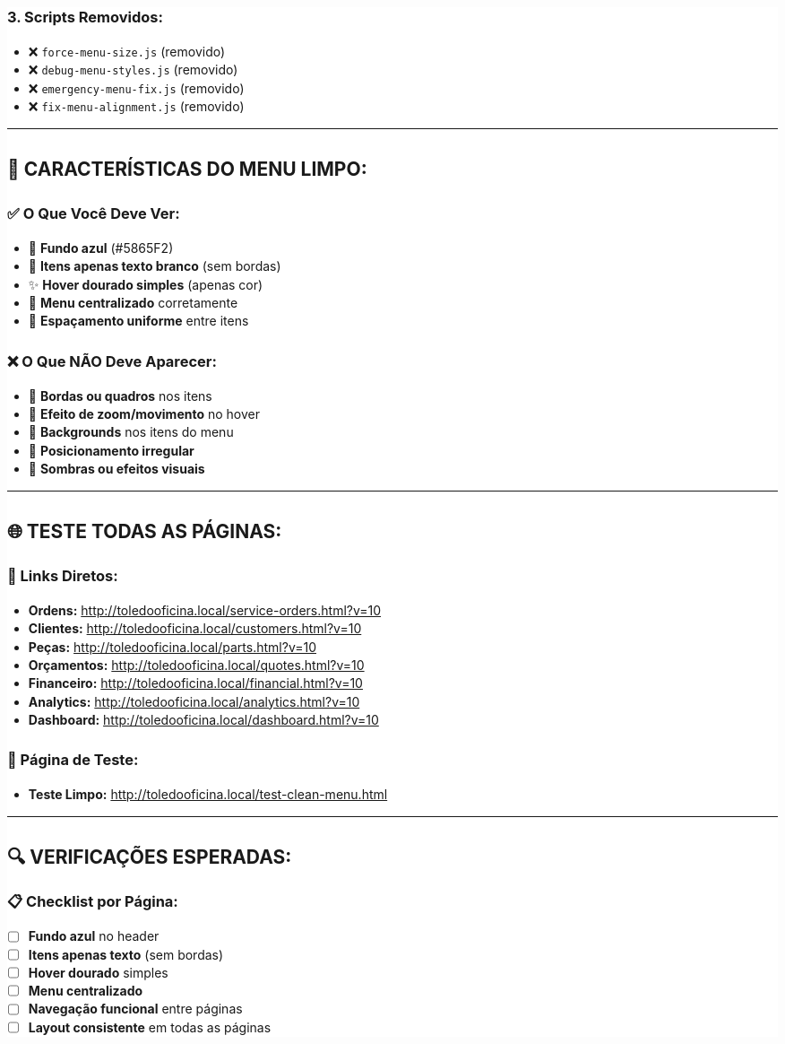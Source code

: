 ### **3. Scripts Removidos:**
- ❌ `force-menu-size.js` (removido)
- ❌ `debug-menu-styles.js` (removido)
- ❌ `emergency-menu-fix.js` (removido)
- ❌ `fix-menu-alignment.js` (removido)

---

## 🎨 **CARACTERÍSTICAS DO MENU LIMPO:**

### **✅ O Que Você Deve Ver:**
- 🎨 **Fundo azul** (#5865F2)
- 📝 **Itens apenas texto branco** (sem bordas)
- ✨ **Hover dourado simples** (apenas cor)
- 📐 **Menu centralizado** corretamente
- 📏 **Espaçamento uniforme** entre itens

### **❌ O Que NÃO Deve Aparecer:**
- 🚫 **Bordas ou quadros** nos itens
- 🚫 **Efeito de zoom/movimento** no hover
- 🚫 **Backgrounds** nos itens do menu
- 🚫 **Posicionamento irregular**
- 🚫 **Sombras ou efeitos visuais**

---

## 🌐 **TESTE TODAS AS PÁGINAS:**

### **🔗 Links Diretos:**
- **Ordens:** http://toledooficina.local/service-orders.html?v=10
- **Clientes:** http://toledooficina.local/customers.html?v=10
- **Peças:** http://toledooficina.local/parts.html?v=10
- **Orçamentos:** http://toledooficina.local/quotes.html?v=10
- **Financeiro:** http://toledooficina.local/financial.html?v=10
- **Analytics:** http://toledooficina.local/analytics.html?v=10
- **Dashboard:** http://toledooficina.local/dashboard.html?v=10

### **🧪 Página de Teste:**
- **Teste Limpo:** http://toledooficina.local/test-clean-menu.html

---

## 🔍 **VERIFICAÇÕES ESPERADAS:**

### **📋 Checklist por Página:**
- [ ] **Fundo azul** no header
- [ ] **Itens apenas texto** (sem bordas)
- [ ] **Hover dourado** simples
- [ ] **Menu centralizado**
- [ ] **Navegação funcional** entre páginas
- [ ] **Layout consistente** em todas as páginas
